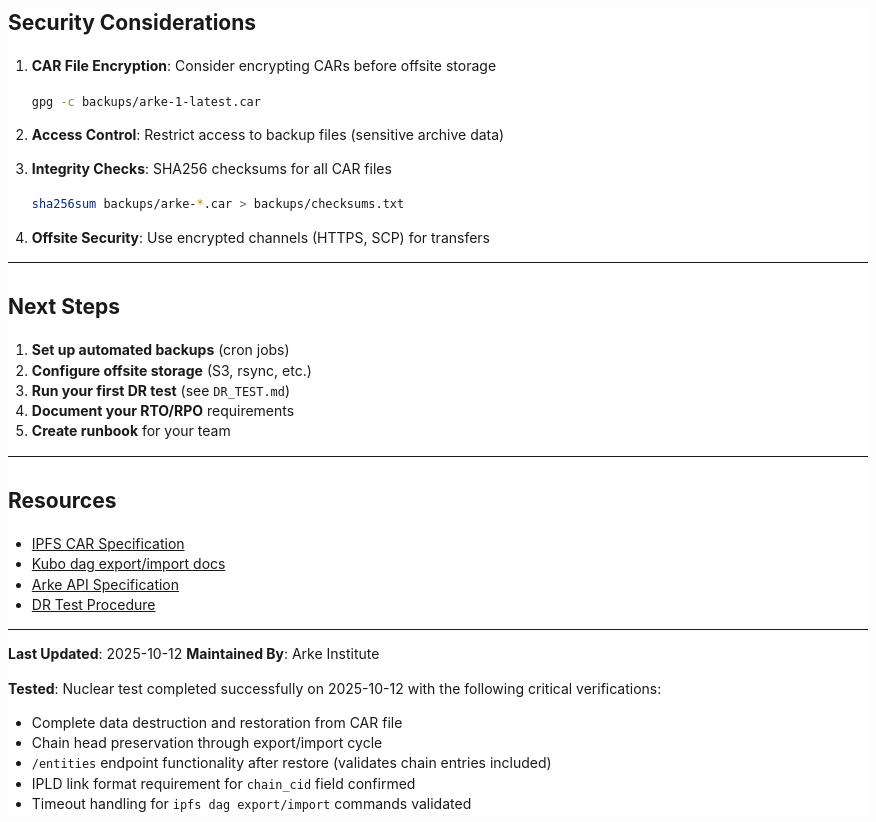 
## Security Considerations

1. **CAR File Encryption**: Consider encrypting CARs before offsite storage
   ```bash
   gpg -c backups/arke-1-latest.car
   ```

2. **Access Control**: Restrict access to backup files (sensitive archive data)

3. **Integrity Checks**: SHA256 checksums for all CAR files
   ```bash
   sha256sum backups/arke-*.car > backups/checksums.txt
   ```

4. **Offsite Security**: Use encrypted channels (HTTPS, SCP) for transfers

---

## Next Steps

1. **Set up automated backups** (cron jobs)
2. **Configure offsite storage** (S3, rsync, etc.)
3. **Run your first DR test** (see `DR_TEST.md`)
4. **Document your RTO/RPO** requirements
5. **Create runbook** for your team

---

## Resources

- [IPFS CAR Specification](https://ipld.io/specs/transport/car/)
- [Kubo dag export/import docs](https://docs.ipfs.tech/reference/kubo/cli/#ipfs-dag-export)
- [Arke API Specification](./API_WALKTHROUGH.md)
- [DR Test Procedure](./DR_TEST.md)

---

**Last Updated**: 2025-10-12
**Maintained By**: Arke Institute

**Tested**: Nuclear test completed successfully on 2025-10-12 with the following critical verifications:
- Complete data destruction and restoration from CAR file
- Chain head preservation through export/import cycle
- `/entities` endpoint functionality after restore (validates chain entries included)
- IPLD link format requirement for `chain_cid` field confirmed
- Timeout handling for `ipfs dag export/import` commands validated
